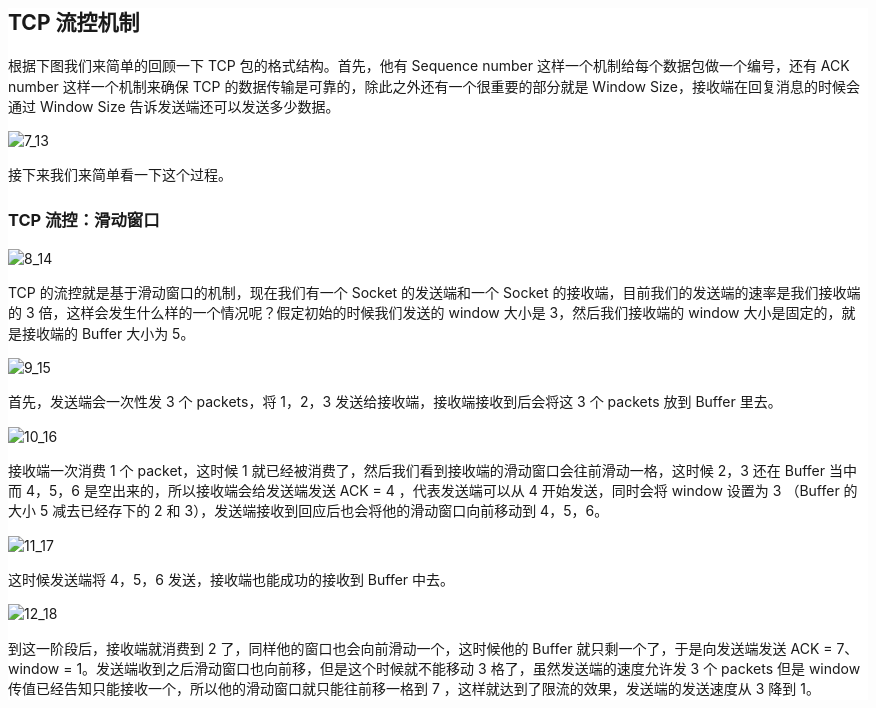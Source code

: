 

## TCP 流控机制


根据下图我们来简单的回顾一下 TCP 包的格式结构。首先，他有 Sequence number 这样一个机制给每个数据包做一个编号，还有 ACK number 这样一个机制来确保 TCP 的数据传输是可靠的，除此之外还有一个很重要的部分就是 Window Size，接收端在回复消息的时候会通过 Window Size 告诉发送端还可以发送多少数据。



![7_13](https://yqfile.alicdn.com/0b4bc72d3d02bb6f1c1b24ec08e0259602651fb3.png "7_13")



接下来我们来简单看一下这个过程。



### TCP 流控：滑动窗口


![8_14](https://yqfile.alicdn.com/7efa6c17cab155ed971fe0712d55ea5efb2465f5.png "8_14")



TCP 的流控就是基于滑动窗口的机制，现在我们有一个 Socket 的发送端和一个 Socket 的接收端，目前我们的发送端的速率是我们接收端的 3 倍，这样会发生什么样的一个情况呢？假定初始的时候我们发送的 window 大小是 3，然后我们接收端的 window 大小是固定的，就是接收端的 Buffer 大小为 5。



![9_15](https://yqfile.alicdn.com/f7e349d298e1e2c98a7f37f60023bd56922c6b08.png "9_15")



首先，发送端会一次性发 3 个 packets，将 1，2，3 发送给接收端，接收端接收到后会将这 3 个 packets 放到 Buffer 里去。



![10_16](https://yqfile.alicdn.com/df81be90f206d36610ac86784e3d069ba8443f59.png "10_16")



接收端一次消费 1 个 packet，这时候 1 就已经被消费了，然后我们看到接收端的滑动窗口会往前滑动一格，这时候 2，3 还在 Buffer 当中 而 4，5，6 是空出来的，所以接收端会给发送端发送 ACK = 4 ，代表发送端可以从 4 开始发送，同时会将 window 设置为 3 （Buffer 的大小 5 减去已经存下的 2 和 3），发送端接收到回应后也会将他的滑动窗口向前移动到 4，5，6。



![11_17](https://yqfile.alicdn.com/47bdef8db4a32262325a45ad0c46a20fec126887.png "11_17")



这时候发送端将 4，5，6 发送，接收端也能成功的接收到 Buffer 中去。



![12_18](https://yqfile.alicdn.com/58bf284147fecc3415ab75b935b927c093cb2b2b.png "12_18")



到这一阶段后，接收端就消费到 2 了，同样他的窗口也会向前滑动一个，这时候他的 Buffer 就只剩一个了，于是向发送端发送 ACK = 7、window = 1。发送端收到之后滑动窗口也向前移，但是这个时候就不能移动 3 格了，虽然发送端的速度允许发 3 个 packets 但是 window 传值已经告知只能接收一个，所以他的滑动窗口就只能往前移一格到 7 ，这样就达到了限流的效果，发送端的发送速度从 3 降到 1。

